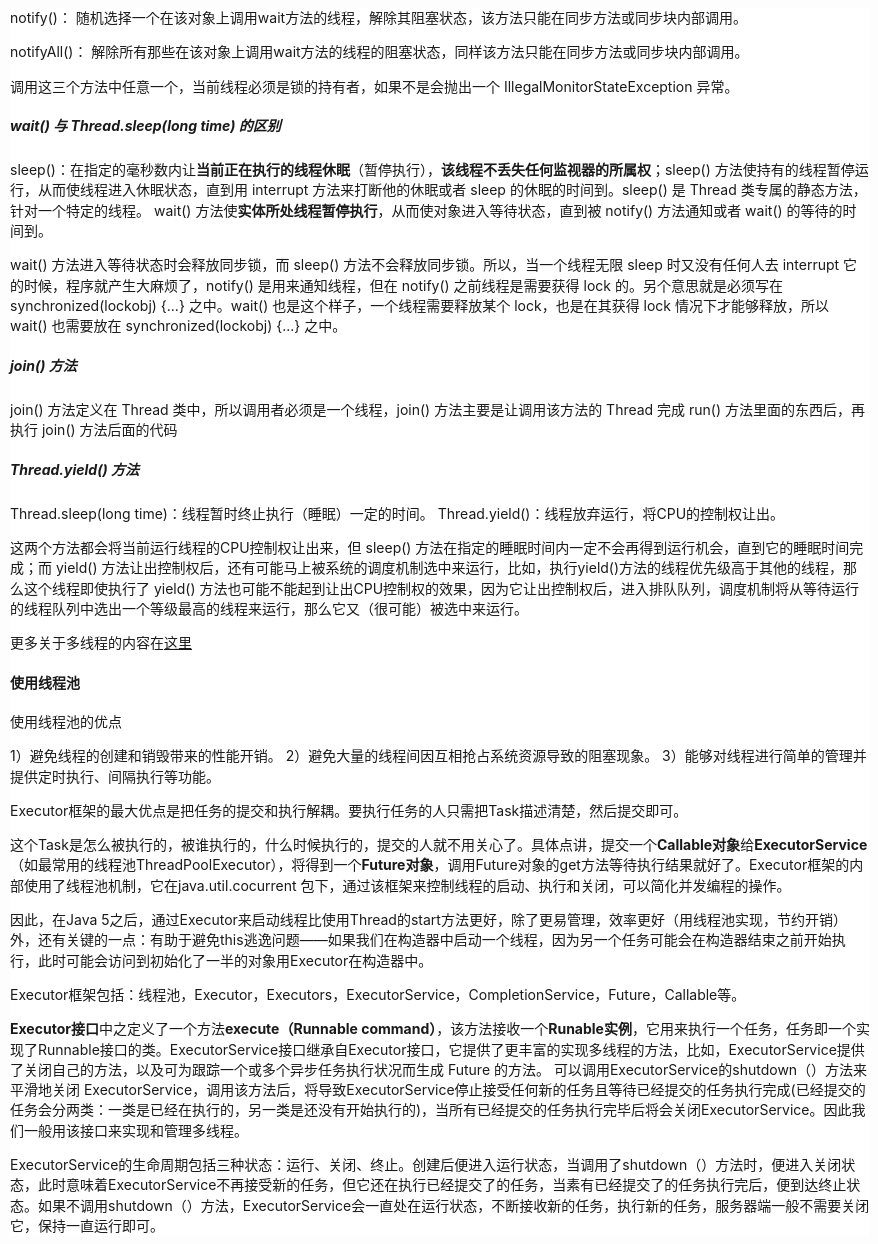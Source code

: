 notify()：
 随机选择一个在该对象上调用wait方法的线程，解除其阻塞状态，该方法只能在同步方法或同步块内部调用。

notifyAll()：
 解除所有那些在该对象上调用wait方法的线程的阻塞状态，同样该方法只能在同步方法或同步块内部调用。

调用这三个方法中任意一个，当前线程必须是锁的持有者，如果不是会抛出一个 IllegalMonitorStateException 异常。

##### wait() 与 Thread.sleep(long time) 的区别

sleep()：在指定的毫秒数内让**当前正在执行的线程休眠**（暂停执行），**该线程不丢失任何监视器的所属权**；sleep() 方法使持有的线程暂停运行，从而使线程进入休眠状态，直到用 interrupt 方法来打断他的休眠或者 sleep 的休眠的时间到。sleep() 是 Thread 类专属的静态方法，针对一个特定的线程。
 wait() 方法使**实体所处线程暂停执行**，从而使对象进入等待状态，直到被 notify() 方法通知或者 wait() 的等待的时间到。

 wait() 方法进入等待状态时会释放同步锁，而 sleep() 方法不会释放同步锁。所以，当一个线程无限 sleep 时又没有任何人去 interrupt 它的时候，程序就产生大麻烦了，notify() 是用来通知线程，但在 notify() 之前线程是需要获得 lock 的。另个意思就是必须写在 synchronized(lockobj) {...} 之中。wait() 也是这个样子，一个线程需要释放某个 lock，也是在其获得 lock 情况下才能够释放，所以 wait() 也需要放在 synchronized(lockobj) {...} 之中。

##### join() 方法

join() 方法定义在 Thread 类中，所以调用者必须是一个线程，join() 方法主要是让调用该方法的 Thread 完成 run() 方法里面的东西后，再执行 join() 方法后面的代码

##### Thread.yield() 方法
Thread.sleep(long time)：线程暂时终止执行（睡眠）一定的时间。
Thread.yield()：线程放弃运行，将CPU的控制权让出。

这两个方法都会将当前运行线程的CPU控制权让出来，但 sleep() 方法在指定的睡眠时间内一定不会再得到运行机会，直到它的睡眠时间完成；而 yield() 方法让出控制权后，还有可能马上被系统的调度机制选中来运行，比如，执行yield()方法的线程优先级高于其他的线程，那么这个线程即使执行了 yield() 方法也可能不能起到让出CPU控制权的效果，因为它让出控制权后，进入排队队列，调度机制将从等待运行的线程队列中选出一个等级最高的线程来运行，那么它又（很可能）被选中来运行。

更多关于多线程的内容在[这里](https://www.jianshu.com/p/b8197dd2934c)

#### 使用线程池

使用线程池的优点

1）避免线程的创建和销毁带来的性能开销。
2）避免大量的线程间因互相抢占系统资源导致的阻塞现象。
3）能够对线程进行简单的管理并提供定时执行、间隔执行等功能。

Executor框架的最大优点是把任务的提交和执行解耦。要执行任务的人只需把Task描述清楚，然后提交即可。

这个Task是怎么被执行的，被谁执行的，什么时候执行的，提交的人就不用关心了。具体点讲，提交一个**Callable对象**给**ExecutorService**（如最常用的线程池ThreadPoolExecutor），将得到一个**Future对象**，调用Future对象的get方法等待执行结果就好了。Executor框架的内部使用了线程池机制，它在java.util.cocurrent 包下，通过该框架来控制线程的启动、执行和关闭，可以简化并发编程的操作。

因此，在Java 5之后，通过Executor来启动线程比使用Thread的start方法更好，除了更易管理，效率更好（用线程池实现，节约开销）外，还有关键的一点：有助于避免this逃逸问题——如果我们在构造器中启动一个线程，因为另一个任务可能会在构造器结束之前开始执行，此时可能会访问到初始化了一半的对象用Executor在构造器中。

Executor框架包括：线程池，Executor，Executors，ExecutorService，CompletionService，Future，Callable等。

**Executor接口**中之定义了一个方法**execute（Runnable command）**，该方法接收一个**Runable实例**，它用来执行一个任务，任务即一个实现了Runnable接口的类。ExecutorService接口继承自Executor接口，它提供了更丰富的实现多线程的方法，比如，ExecutorService提供了关闭自己的方法，以及可为跟踪一个或多个异步任务执行状况而生成 Future 的方法。 可以调用ExecutorService的shutdown（）方法来平滑地关闭 ExecutorService，调用该方法后，将导致ExecutorService停止接受任何新的任务且等待已经提交的任务执行完成(已经提交的任务会分两类：一类是已经在执行的，另一类是还没有开始执行的)，当所有已经提交的任务执行完毕后将会关闭ExecutorService。因此我们一般用该接口来实现和管理多线程。

ExecutorService的生命周期包括三种状态：运行、关闭、终止。创建后便进入运行状态，当调用了shutdown（）方法时，便进入关闭状态，此时意味着ExecutorService不再接受新的任务，但它还在执行已经提交了的任务，当素有已经提交了的任务执行完后，便到达终止状态。如果不调用shutdown（）方法，ExecutorService会一直处在运行状态，不断接收新的任务，执行新的任务，服务器端一般不需要关闭它，保持一直运行即可。
